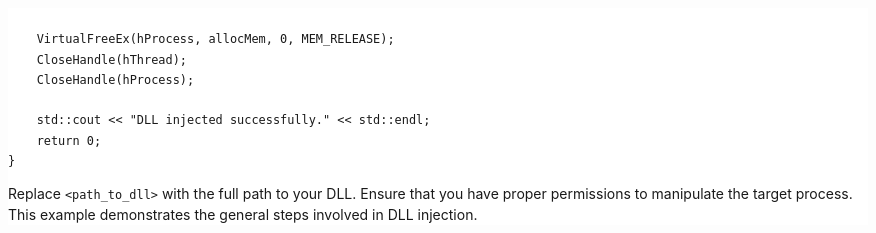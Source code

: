 ```

    VirtualFreeEx(hProcess, allocMem, 0, MEM_RELEASE);
    CloseHandle(hThread);
    CloseHandle(hProcess);

    std::cout << "DLL injected successfully." << std::endl;
    return 0;
}
```

Replace `<path_to_dll>` with the full path to your DLL. Ensure that you have proper permissions to manipulate the target process. This example demonstrates the general steps involved in DLL injection.
